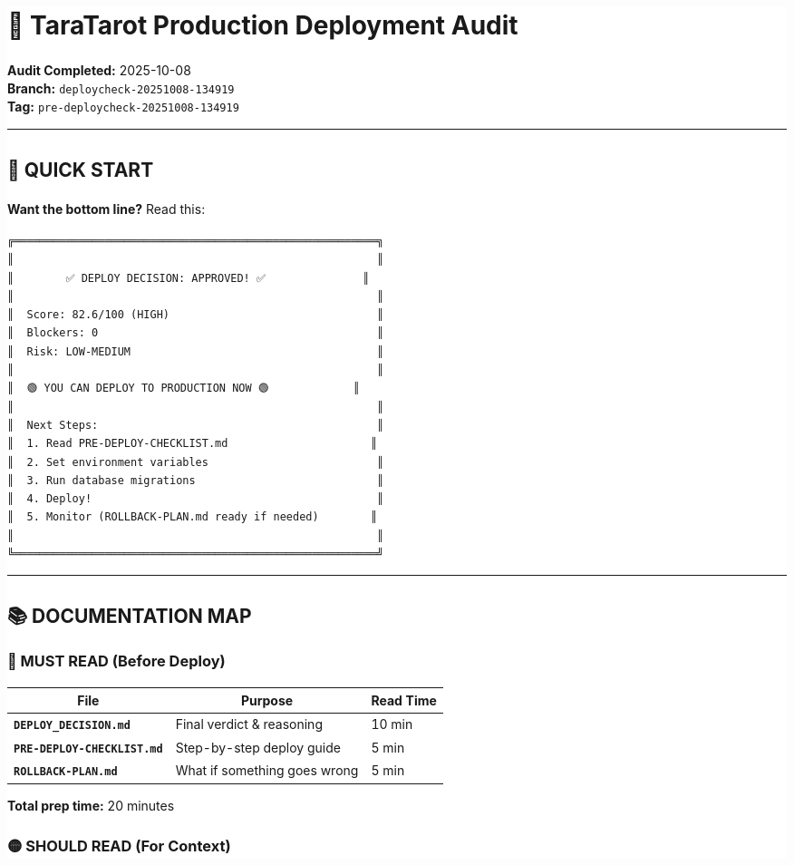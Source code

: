 # 🚀 TaraTarot Production Deployment Audit

**Audit Completed:** 2025-10-08  
**Branch:** `deploycheck-20251008-134919`  
**Tag:** `pre-deploycheck-20251008-134919`

---

## 🎯 QUICK START

**Want the bottom line?** Read this:

```
╔════════════════════════════════════════════════════════╗
║                                                        ║
║        ✅ DEPLOY DECISION: APPROVED! ✅               ║
║                                                        ║
║  Score: 82.6/100 (HIGH)                                ║
║  Blockers: 0                                           ║
║  Risk: LOW-MEDIUM                                      ║
║                                                        ║
║  🟢 YOU CAN DEPLOY TO PRODUCTION NOW 🟢             ║
║                                                        ║
║  Next Steps:                                           ║
║  1. Read PRE-DEPLOY-CHECKLIST.md                      ║
║  2. Set environment variables                          ║
║  3. Run database migrations                            ║
║  4. Deploy!                                            ║
║  5. Monitor (ROLLBACK-PLAN.md ready if needed)        ║
║                                                        ║
╚════════════════════════════════════════════════════════╝
```

---

## 📚 DOCUMENTATION MAP

### 🔴 MUST READ (Before Deploy)

| File                          | Purpose                      | Read Time |
| ----------------------------- | ---------------------------- | --------- |
| **`DEPLOY_DECISION.md`**      | Final verdict & reasoning    | 10 min    |
| **`PRE-DEPLOY-CHECKLIST.md`** | Step-by-step deploy guide    | 5 min     |
| **`ROLLBACK-PLAN.md`**        | What if something goes wrong | 5 min     |

**Total prep time:** 20 minutes

### 🟡 SHOULD READ (For Context)
